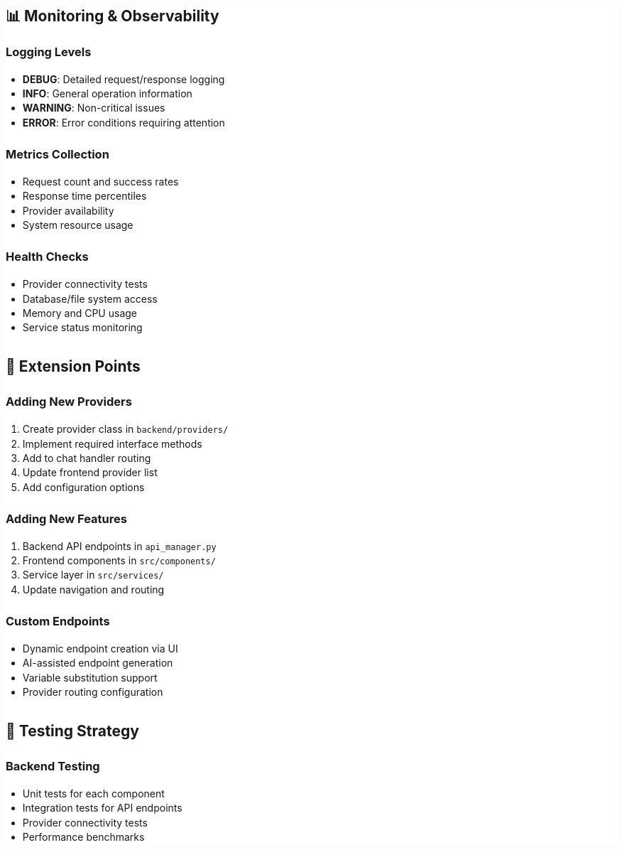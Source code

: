 ## 📊 Monitoring & Observability

### Logging Levels
- **DEBUG**: Detailed request/response logging
- **INFO**: General operation information
- **WARNING**: Non-critical issues
- **ERROR**: Error conditions requiring attention

### Metrics Collection
- Request count and success rates
- Response time percentiles
- Provider availability
- System resource usage

### Health Checks
- Provider connectivity tests
- Database/file system access
- Memory and CPU usage
- Service status monitoring

## 🔄 Extension Points

### Adding New Providers
1. Create provider class in `backend/providers/`
2. Implement required interface methods
3. Add to chat handler routing
4. Update frontend provider list
5. Add configuration options

### Adding New Features
1. Backend API endpoints in `api_manager.py`
2. Frontend components in `src/components/`
3. Service layer in `src/services/`
4. Update navigation and routing

### Custom Endpoints
- Dynamic endpoint creation via UI
- AI-assisted endpoint generation
- Variable substitution support
- Provider routing configuration

## 🧪 Testing Strategy

### Backend Testing
- Unit tests for each component
- Integration tests for API endpoints
- Provider connectivity tests
- Performance benchmarks
